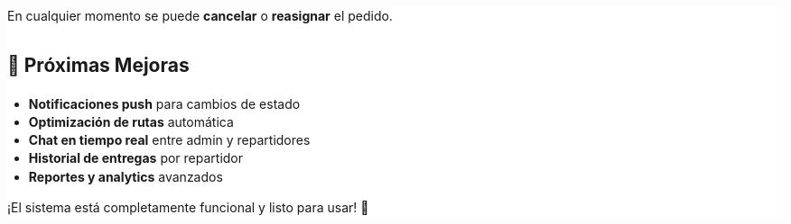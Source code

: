 En cualquier momento se puede **cancelar** o **reasignar** el pedido.

## 🚀 Próximas Mejoras

- **Notificaciones push** para cambios de estado
- **Optimización de rutas** automática
- **Chat en tiempo real** entre admin y repartidores
- **Historial de entregas** por repartidor
- **Reportes y analytics** avanzados

¡El sistema está completamente funcional y listo para usar! 🎉